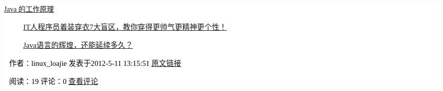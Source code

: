 <span
style="color: #63401b; font-family: &quot;Verdana&quot;; text-decoration: underline;">[Java
的工作原理](http://blog.chinaunix.net/uid-25838286-id-3067460.html)</span>

</div>

<div
style="color: black; direction: ltr; font-family: &quot;Arial&quot;; font-size: 11pt; margin-bottom: 0; margin-left: 7.5pt; margin-right: 7.5pt; margin-top: 0; padding: 0; text-indent: 21pt;">

<span
style="color: #0000ee; font-family: &quot;Verdana&quot;; text-decoration: underline;">[IT人程序员着装穿衣7大盲区，教你穿得更帅气更精神更个性！](http://blog.chinaunix.net/uid-25838286-id-3202538.html)</span>

</div>

<div
style="color: black; direction: ltr; font-family: &quot;Arial&quot;; font-size: 11pt; margin-bottom: 0; margin-left: 7.5pt; margin-right: 7.5pt; margin-top: 0; padding: 0; text-indent: 21pt;">

<span
style="color: #63401b; font-family: &quot;Verdana&quot;; text-decoration: underline;">[Java语言的辉煌，还能延续多久？](http://blog.chinaunix.net/uid-25838286-id-3066766.html)</span>

</div>

<div
style="color: black; direction: ltr; font-family: &quot;Arial&quot;; font-size: 11pt; line-height: 1.7045454545454546; margin-bottom: 0; margin-left: 7.5pt; margin-right: 7.5pt; margin-top: 0; padding: 0; text-align: justify;">




</div>

<div
style="color: black; direction: ltr; font-family: &quot;Arial&quot;; font-size: 11pt; margin-bottom: 0; margin-left: 7.5pt; margin-right: 7.5pt; margin-top: 0; padding: 0;">

<span style="font-family: &quot;Verdana&quot;;">作者：linux\_loajie
发表于2012-5-11 13:15:51 </span><span
style="color: #0000ee; font-family: &quot;Verdana&quot;; text-decoration: underline;">[原文链接](http://blog.csdn.net/linux_loajie/article/details/7556995)</span>

</div>

<div
style="color: black; direction: ltr; font-family: &quot;Arial&quot;; font-size: 11pt; margin-bottom: 0; margin-left: 7.5pt; margin-right: 7.5pt; margin-top: 0; padding: 0;">

<span style="font-family: &quot;Verdana&quot;;">阅读：19 评论：0
</span><span
style="color: #0000ee; font-family: &quot;Verdana&quot;; text-decoration: underline;">[查看评论](http://blog.csdn.net/linux_loajie/article/details/7556995#comments)</span>

</div>
